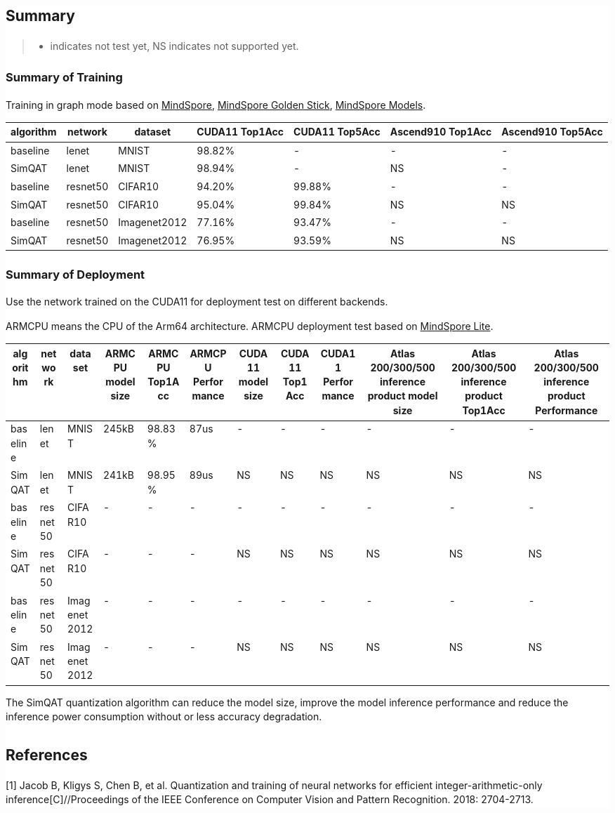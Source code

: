 ## Summary

> - indicates not test yet, NS indicates not supported yet.

### Summary of Training

Training in graph mode based on [MindSpore](https://gitee.com/mindspore/mindspore/commit/1674f3f666997f49346c27c322ecac1bb7979ffa), [MindSpore Golden Stick](https://gitee.com/mindspore/golden-stick/commit/3c0557371204036ae82404d48c875e905be1ac69), [MindSpore Models](https://gitee.com/mindspore/models/commit/f20d3d46ea48a465b26462ef5c62a7d381a34828).

| algorithm| network  | dataset      | CUDA11 Top1Acc  | CUDA11 Top5Acc | Ascend910 Top1Acc | Ascend910 Top5Acc |
| -------- | -------- | ------------ | --------------- | -------------- | ----------------- | ----------------- |
| baseline | lenet    | MNIST        |     98.82%      |        -       |        -          |        -          |
| SimQAT   | lenet    | MNIST        |     98.94%      |        -       |        NS         |        -          |
| baseline | resnet50 | CIFAR10      |     94.20%      |     99.88%     |        -          |        -          |
| SimQAT   | resnet50 | CIFAR10      |     95.04%      |     99.84%     |        NS         |       NS          |
| baseline | resnet50 | Imagenet2012 |     77.16%      |     93.47%     |        -          |        -          |
| SimQAT   | resnet50 | Imagenet2012 |     76.95%      |     93.59%     |        NS         |       NS          |

### Summary of Deployment

Use the network trained on the CUDA11 for deployment test on different backends.

ARMCPU means the CPU of the Arm64 architecture. ARMCPU deployment test based on [MindSpore Lite](https://gitee.com/mindspore/mindspore/commit/1674f3f666997f49346c27c322ecac1bb7979ffa).

| algorithm| network  | dataset      |ARMCPU model size|ARMCPU Top1Acc|ARMCPU Performance|CUDA11 model size|CUDA11 Top1Acc|CUDA11 Performance|Atlas 200/300/500 inference product model size|Atlas 200/300/500 inference product Top1Acc|Atlas 200/300/500 inference product Performance|
| -------- | -------- | ------------ | --------------- | ------------ | ---------------- | --------------- | ------------ | ---------------- | ------------------ | --------------- | ------------------- |
| baseline | lenet    | MNIST        |      245kB      |    98.83%    |       87us       |         -       |      -       |        -         |          -         |        -        |          -          |
| SimQAT   | lenet    | MNIST        |      241kB      |    98.95%    |       89us       |        NS       |      NS      |        NS        |         NS         |       NS        |         NS          |
| baseline | resnet50 | CIFAR10      |        -        |      -       |         -        |         -       |      -       |        -         |          -         |        -        |          -          |
| SimQAT   | resnet50 | CIFAR10      |        -        |      -       |         -        |        NS       |      NS      |        NS        |         NS         |       NS        |         NS          |
| baseline | resnet50 | Imagenet2012 |        -        |      -       |         -        |         -       |      -       |        -         |          -         |        -        |          -          |
| SimQAT   | resnet50 | Imagenet2012 |        -        |      -       |         -        |        NS       |      NS      |        NS        |         NS         |       NS        |         NS          |

The SimQAT quantization algorithm can reduce the model size, improve the model inference performance and reduce the inference power consumption without or less accuracy degradation.

## References

[1] Jacob B, Kligys S, Chen B, et al. Quantization and training of neural networks for efficient integer-arithmetic-only inference[C]//Proceedings of the IEEE Conference on Computer Vision and Pattern Recognition. 2018: 2704-2713.
